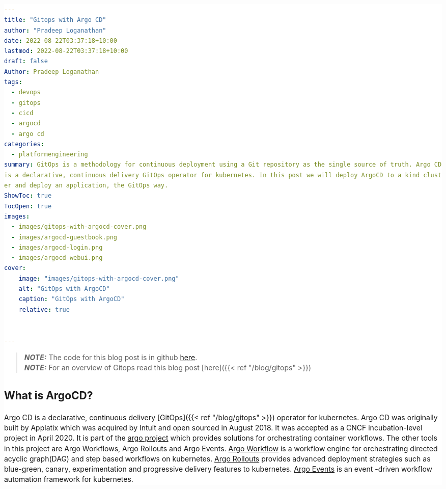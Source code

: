 ```yaml
---
title: "Gitops with Argo CD"
author: "Pradeep Loganathan"
date: 2022-08-22T03:37:18+10:00
lastmod: 2022-08-22T03:37:18+10:00
draft: false
Author: Pradeep Loganathan
tags: 
  - devops
  - gitops
  - cicd
  - argocd 
  - argo cd
categories:
  - platformengineering
summary: GitOps is a methodology for continuous deployment using a Git repository as the single source of truth. Argo CD is a declarative, continuous delivery GitOps operator for kubernetes. In this post we will deploy ArgoCD to a kind cluster and deploy an application, the GitOps way.
ShowToc: true
TocOpen: true
images:
  - images/gitops-with-argocd-cover.png
  - images/argocd-guestbook.png
  - images/argocd-login.png
  - images/argocd-webui.png
cover:
    image: "images/gitops-with-argocd-cover.png"
    alt: "GitOps with ArgoCD"
    caption: "GitOps with ArgoCD"
    relative: true
 

---
```


> **_NOTE:_**  The code for this blog post is in github [here](https://github.com/PradeepLoganathan/argocd-getting-started).  
> **_NOTE:_**  For an overview of Gitops read this blog post [here]({{< ref "/blog/gitops" >}})

## What is ArgoCD?

Argo CD is a declarative, continuous delivery [GitOps]({{< ref "/blog/gitops" >}}) operator for kubernetes. Argo CD was originally built by Applatix which was acquired by Intuit and open sourced in August 2018. It was accepted as a CNCF incubation-level project in April 2020. It is part of the [argo project](https://github.com/argoproj) which provides solutions for orchestrating container workflows. The other tools in this project are Argo Workflows, Argo Rollouts and Argo Events. [Argo Workflow]((https://github.com/argoproj/argo-workflows)) is a workflow engine for orchestrating directed acyclic graph(DAG) and step based workflows on kubernetes. [Argo Rollouts](https://github.com/argoproj/argo-rollouts) provides advanced deployment strategies such as blue-green, canary, experimentation and progressive delivery features to kubernetes. [Argo Events](https://github.com/argoproj/argo-events) is an event -driven workflow automation framework for kubernetes.
